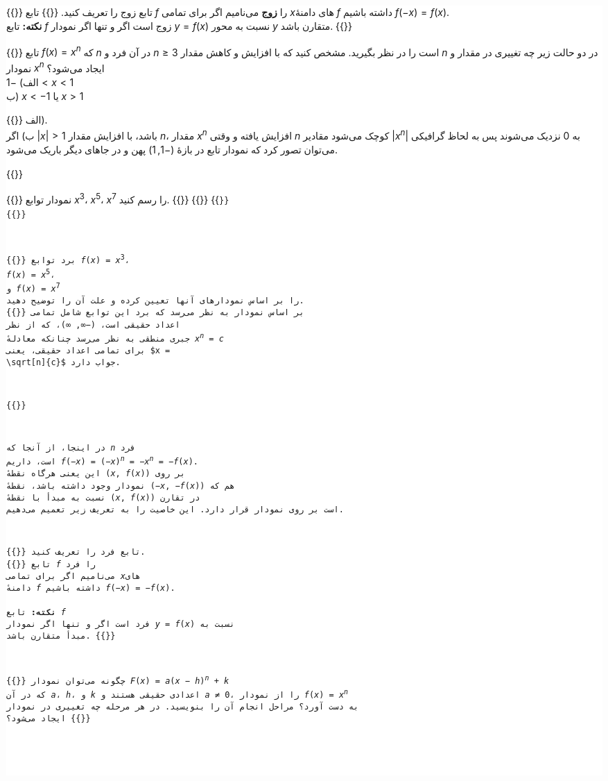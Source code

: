 
{{<exercise  num="$[SZ]2.130[5]$">}}
تابع زوج را تعریف کنید.
{{<solution>}}
تابع $f$ را <strong>زوج</strong> می‌نامیم اگر برای تمامی $x$های دامنهٔ $f$ داشته باشیم $f(-x) = f(x)$.\
__نکته:__ تابع $f$ زوج است اگر و تنها اگر نمودار $y = f(x)$ نسبت به محور $y$ متقارن باشد.
{{</exercise>}}



{{<exercise  num="$[SZ]2.130[6]$">}}
تابع $f(x) = x^n$ که $n$ در آن فرد و $n \geq 3$ است را در نظر بگیرید. مشخص کنید که با افزایش و کاهش مقدار $n$ در دو حالت زیر چه تغییری در مقدار و نمودار $x^n$ ایجاد می‌شود؟ \
الف)  $-1 < x < 1$ \
ب) $x<-1$ یا $x>1$ 

{{<solution>}}
الف). \
ب) اگر $|x| > 1$ باشد، با افزایش مقدار $n$، مقدار $x^n$ افزایش یافته و وقتی $n$ کوچک می‌شود مقادیر $|x^n|$ به $0$ نزدیک می‌شوند پس به لحاظ گرافیکی می‌توان تصور کرد که نمودار تابع در بازهٔ $(-1, 1)$ پهن و در جاهای دیگر باریک می‌شود.

{{</exercise>}}

{{<exercise num="$[SZ]2.131[1]$">}}
نمودار توابع $x^3$، $x^5$، $x^7$ را رسم کنید.
{{<solution>}}
{{<plot data="/plot/[SZ]2.131[1]/x^3_x^5_x^7_gnuplot.svg" title="gnuplot">}}
{{<code file="/static/plot/[SZ]2.131[1]/x^3_x^5_x^7_gnuplot.plt" language="gnuplot">}}
{{</exercise>}}


{{<exercise num="$[SZ]2.131[1]$">}}
برد توابع $f(x) = x^{3}$، $f(x) = x^{5}$، و $f(x) = x^{7}$ را بر اساس نمودارهای آنها تعیین کرده و علت آن را توضیح دهید.
{{<solution>}}
بر اساس نمودار به نظر می‌رسد که برد این توابع شامل تمامی اعداد حقیقی است، $(-\infty, \infty)$، که از نظر جبری منطقی به نظر می‌رسد چنانکه معادلهٔ $x^n = c$ برای تمامی اعداد حقیقی، یعنی $x = \sqrt[n]{c}$ جواب دارد.

{{</exercise>}}


در اینجا، از آنجا که $n$ فرد است، داریم $f(-x) = (-x)^n = -x^n = -f(x)$. این یعنی هرگاه نقطهٔ $(x, f(x))$ بر روی نمودار وجود داشته باشد، نقطهٔ $(-x, -f(x))$ هم که نسبت به مبدأ با نقطهٔ $(x, f(x))$ در تقارن است بر روی نمودار قرار دارد. این خاصیت را به تعریف زیر تعمیم می‌دهیم.

{{<exercise num="$[SZ]2.131[2]$">}}
تابع فرد را تعریف کنید.
{{<solution>}}
تابع $f$ را فرد می‌نامیم اگر برای تمامی $x$های دامنهٔ $f$ داشته باشیم $f(-x) = -f(x)$.\
__نکته:__ تابع $f$ فرد است اگر و تنها اگر نمودار $y = f(x)$ نسبت به مبدأ متقارن باشد.
{{</exercise>}}


{{<exercise num="$[SZ]2.131[3]$">}}
چگونه می‌توان نمودار $F(x) = a(x-h)^n+k$ که در آن $a$، $h$، و $k$ اعدادی حقیقی هستند و $a \neq 0$، را از نمودار $f(x) = x^n$ به دست آورد؟ مراحل انجام آن را بنویسید. در هر مرحله چه تغییری در نمودار ایجاد می‌شود؟
{{<solution>}}